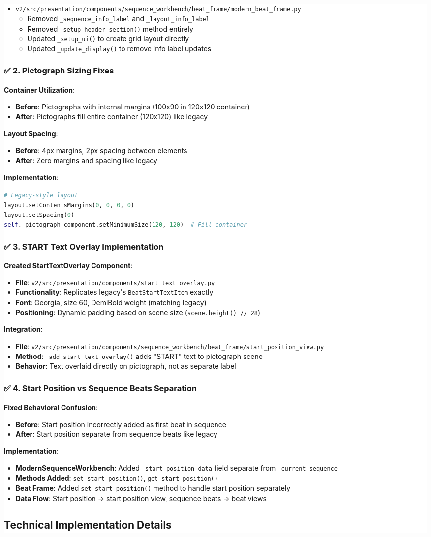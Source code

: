 - `v2/src/presentation/components/sequence_workbench/beat_frame/modern_beat_frame.py`
  - Removed `_sequence_info_label` and `_layout_info_label`
  - Removed `_setup_header_section()` method entirely
  - Updated `_setup_ui()` to create grid layout directly
  - Updated `_update_display()` to remove info label updates

### ✅ 2. Pictograph Sizing Fixes

**Container Utilization**:

- **Before**: Pictographs with internal margins (100x90 in 120x120 container)
- **After**: Pictographs fill entire container (120x120) like legacy

**Layout Spacing**:

- **Before**: 4px margins, 2px spacing between elements
- **After**: Zero margins and spacing like legacy

**Implementation**:

```python
# Legacy-style layout
layout.setContentsMargins(0, 0, 0, 0)
layout.setSpacing(0)
self._pictograph_component.setMinimumSize(120, 120)  # Fill container
```

### ✅ 3. START Text Overlay Implementation

**Created StartTextOverlay Component**:

- **File**: `v2/src/presentation/components/start_text_overlay.py`
- **Functionality**: Replicates legacy's `BeatStartTextItem` exactly
- **Font**: Georgia, size 60, DemiBold weight (matching legacy)
- **Positioning**: Dynamic padding based on scene size (`scene.height() // 28`)

**Integration**:

- **File**: `v2/src/presentation/components/sequence_workbench/beat_frame/start_position_view.py`
- **Method**: `_add_start_text_overlay()` adds "START" text to pictograph scene
- **Behavior**: Text overlaid directly on pictograph, not as separate label

### ✅ 4. Start Position vs Sequence Beats Separation

**Fixed Behavioral Confusion**:

- **Before**: Start position incorrectly added as first beat in sequence
- **After**: Start position separate from sequence beats like legacy

**Implementation**:

- **ModernSequenceWorkbench**: Added `_start_position_data` field separate from `_current_sequence`
- **Methods Added**: `set_start_position()`, `get_start_position()`
- **Beat Frame**: Added `set_start_position()` method to handle start position separately
- **Data Flow**: Start position → start position view, sequence beats → beat views

## Technical Implementation Details

